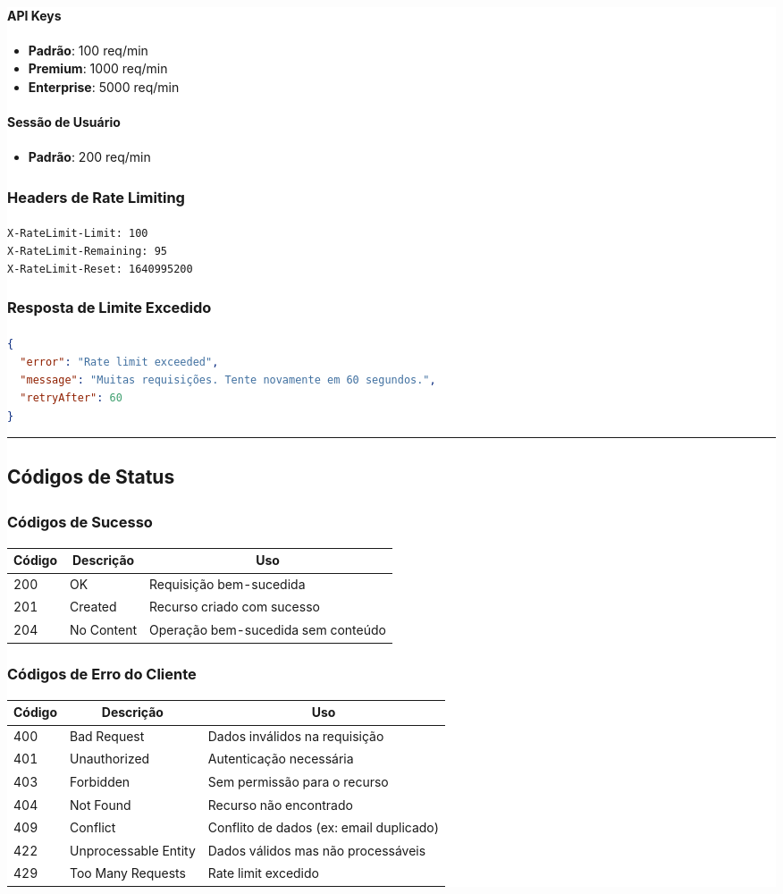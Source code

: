 #### API Keys
- **Padrão**: 100 req/min
- **Premium**: 1000 req/min
- **Enterprise**: 5000 req/min

#### Sessão de Usuário
- **Padrão**: 200 req/min

### Headers de Rate Limiting

```http
X-RateLimit-Limit: 100
X-RateLimit-Remaining: 95
X-RateLimit-Reset: 1640995200
```

### Resposta de Limite Excedido

```json
{
  "error": "Rate limit exceeded",
  "message": "Muitas requisições. Tente novamente em 60 segundos.",
  "retryAfter": 60
}
```

---

## Códigos de Status

### Códigos de Sucesso

| Código | Descrição | Uso |
|--------|-----------|-----|
| 200 | OK | Requisição bem-sucedida |
| 201 | Created | Recurso criado com sucesso |
| 204 | No Content | Operação bem-sucedida sem conteúdo |

### Códigos de Erro do Cliente

| Código | Descrição | Uso |
|--------|-----------|-----|
| 400 | Bad Request | Dados inválidos na requisição |
| 401 | Unauthorized | Autenticação necessária |
| 403 | Forbidden | Sem permissão para o recurso |
| 404 | Not Found | Recurso não encontrado |
| 409 | Conflict | Conflito de dados (ex: email duplicado) |
| 422 | Unprocessable Entity | Dados válidos mas não processáveis |
| 429 | Too Many Requests | Rate limit excedido |
